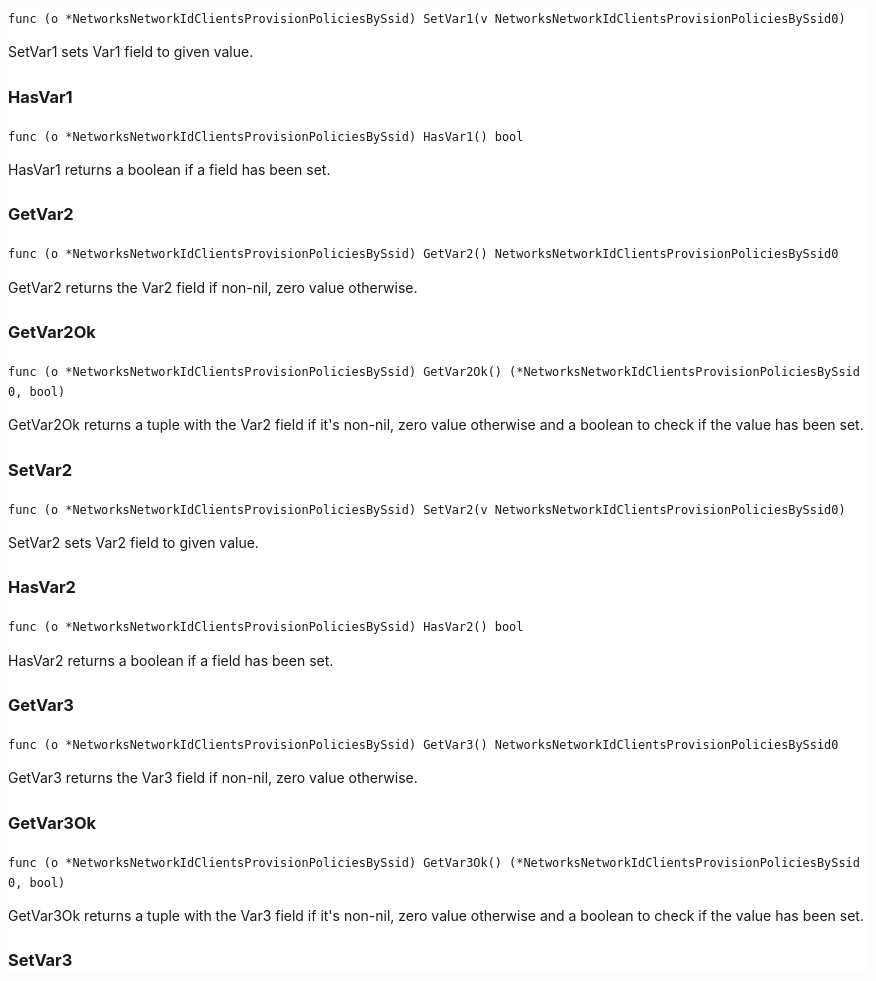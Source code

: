 `func (o *NetworksNetworkIdClientsProvisionPoliciesBySsid) SetVar1(v NetworksNetworkIdClientsProvisionPoliciesBySsid0)`

SetVar1 sets Var1 field to given value.

### HasVar1

`func (o *NetworksNetworkIdClientsProvisionPoliciesBySsid) HasVar1() bool`

HasVar1 returns a boolean if a field has been set.

### GetVar2

`func (o *NetworksNetworkIdClientsProvisionPoliciesBySsid) GetVar2() NetworksNetworkIdClientsProvisionPoliciesBySsid0`

GetVar2 returns the Var2 field if non-nil, zero value otherwise.

### GetVar2Ok

`func (o *NetworksNetworkIdClientsProvisionPoliciesBySsid) GetVar2Ok() (*NetworksNetworkIdClientsProvisionPoliciesBySsid0, bool)`

GetVar2Ok returns a tuple with the Var2 field if it's non-nil, zero value otherwise
and a boolean to check if the value has been set.

### SetVar2

`func (o *NetworksNetworkIdClientsProvisionPoliciesBySsid) SetVar2(v NetworksNetworkIdClientsProvisionPoliciesBySsid0)`

SetVar2 sets Var2 field to given value.

### HasVar2

`func (o *NetworksNetworkIdClientsProvisionPoliciesBySsid) HasVar2() bool`

HasVar2 returns a boolean if a field has been set.

### GetVar3

`func (o *NetworksNetworkIdClientsProvisionPoliciesBySsid) GetVar3() NetworksNetworkIdClientsProvisionPoliciesBySsid0`

GetVar3 returns the Var3 field if non-nil, zero value otherwise.

### GetVar3Ok

`func (o *NetworksNetworkIdClientsProvisionPoliciesBySsid) GetVar3Ok() (*NetworksNetworkIdClientsProvisionPoliciesBySsid0, bool)`

GetVar3Ok returns a tuple with the Var3 field if it's non-nil, zero value otherwise
and a boolean to check if the value has been set.

### SetVar3
